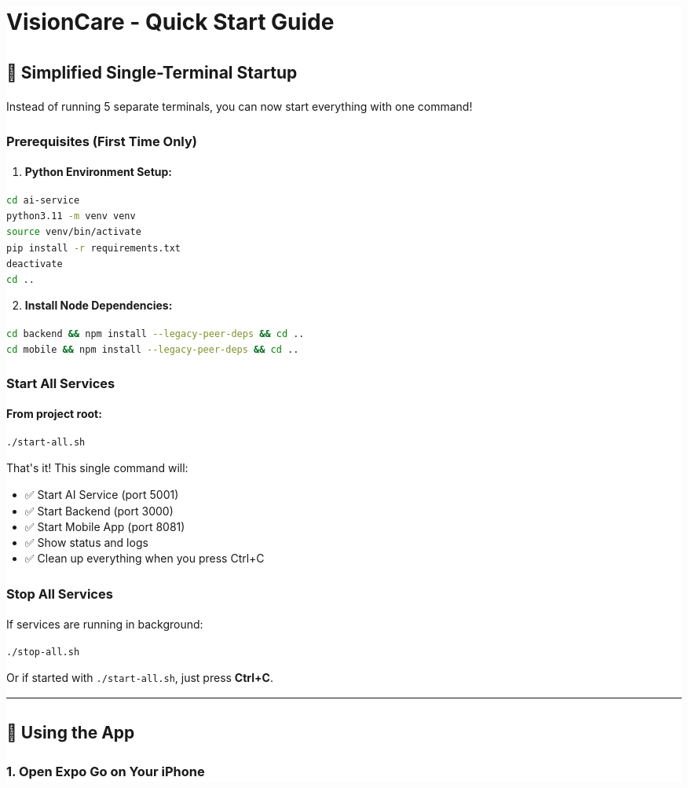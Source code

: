 # VisionCare - Quick Start Guide

## 🚀 Simplified Single-Terminal Startup

Instead of running 5 separate terminals, you can now start everything with one command!

### Prerequisites (First Time Only)

1. **Python Environment Setup:**
```bash
cd ai-service
python3.11 -m venv venv
source venv/bin/activate
pip install -r requirements.txt
deactivate
cd ..
```

2. **Install Node Dependencies:**
```bash
cd backend && npm install --legacy-peer-deps && cd ..
cd mobile && npm install --legacy-peer-deps && cd ..
```

### Start All Services

**From project root:**
```bash
./start-all.sh
```

That's it! This single command will:
- ✅ Start AI Service (port 5001)
- ✅ Start Backend (port 3000)
- ✅ Start Mobile App (port 8081)
- ✅ Show status and logs
- ✅ Clean up everything when you press Ctrl+C

### Stop All Services

If services are running in background:
```bash
./stop-all.sh
```

Or if started with `./start-all.sh`, just press **Ctrl+C**.

---

## 📱 Using the App

### 1. Open Expo Go on Your iPhone
